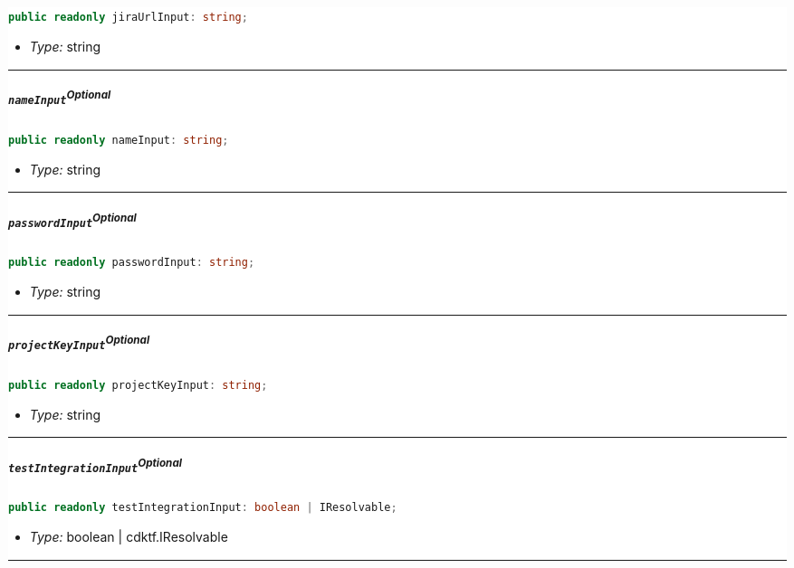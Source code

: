 ```typescript
public readonly jiraUrlInput: string;
```

- *Type:* string

---

##### `nameInput`<sup>Optional</sup> <a name="nameInput" id="rhizo-co-terraform-provider-lacework.alertChannelJiraServer.AlertChannelJiraServer.property.nameInput"></a>

```typescript
public readonly nameInput: string;
```

- *Type:* string

---

##### `passwordInput`<sup>Optional</sup> <a name="passwordInput" id="rhizo-co-terraform-provider-lacework.alertChannelJiraServer.AlertChannelJiraServer.property.passwordInput"></a>

```typescript
public readonly passwordInput: string;
```

- *Type:* string

---

##### `projectKeyInput`<sup>Optional</sup> <a name="projectKeyInput" id="rhizo-co-terraform-provider-lacework.alertChannelJiraServer.AlertChannelJiraServer.property.projectKeyInput"></a>

```typescript
public readonly projectKeyInput: string;
```

- *Type:* string

---

##### `testIntegrationInput`<sup>Optional</sup> <a name="testIntegrationInput" id="rhizo-co-terraform-provider-lacework.alertChannelJiraServer.AlertChannelJiraServer.property.testIntegrationInput"></a>

```typescript
public readonly testIntegrationInput: boolean | IResolvable;
```

- *Type:* boolean | cdktf.IResolvable

---

